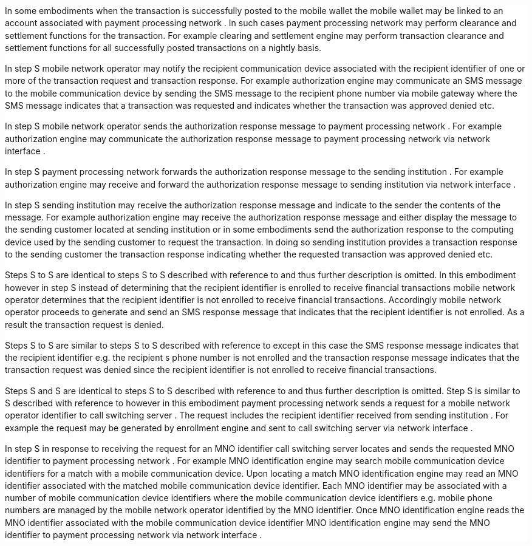 In some embodiments when the transaction is successfully posted to the mobile wallet the mobile wallet may be linked to an account associated with payment processing network . In such cases payment processing network may perform clearance and settlement functions for the transaction. For example clearing and settlement engine may perform transaction clearance and settlement functions for all successfully posted transactions on a nightly basis.

In step S mobile network operator may notify the recipient communication device associated with the recipient identifier of one or more of the transaction request and transaction response. For example authorization engine may communicate an SMS message to the mobile communication device by sending the SMS message to the recipient phone number via mobile gateway where the SMS message indicates that a transaction was requested and indicates whether the transaction was approved denied etc.

In step S mobile network operator sends the authorization response message to payment processing network . For example authorization engine may communicate the authorization response message to payment processing network via network interface .

In step S payment processing network forwards the authorization response message to the sending institution . For example authorization engine may receive and forward the authorization response message to sending institution via network interface .

In step S sending institution may receive the authorization response message and indicate to the sender the contents of the message. For example authorization engine may receive the authorization response message and either display the message to the sending customer located at sending institution or in some embodiments send the authorization response to the computing device used by the sending customer to request the transaction. In doing so sending institution provides a transaction response to the sending customer the transaction response indicating whether the requested transaction was approved denied etc.

Steps S to S are identical to steps S to S described with reference to and thus further description is omitted. In this embodiment however in step S instead of determining that the recipient identifier is enrolled to receive financial transactions mobile network operator determines that the recipient identifier is not enrolled to receive financial transactions. Accordingly mobile network operator proceeds to generate and send an SMS response message that indicates that the recipient identifier is not enrolled. As a result the transaction request is denied.

Steps S to S are similar to steps S to S described with reference to except in this case the SMS response message indicates that the recipient identifier e.g. the recipient s phone number is not enrolled and the transaction response message indicates that the transaction request was denied since the recipient identifier is not enrolled to receive financial transactions.

Steps S and S are identical to steps S to S described with reference to and thus further description is omitted. Step S is similar to S described with reference to however in this embodiment payment processing network sends a request for a mobile network operator identifier to call switching server . The request includes the recipient identifier received from sending institution . For example the request may be generated by enrollment engine and sent to call switching server via network interface .

In step S in response to receiving the request for an MNO identifier call switching server locates and sends the requested MNO identifier to payment processing network . For example MNO identification engine may search mobile communication device identifiers for a match with a mobile communication device. Upon locating a match MNO identification engine may read an MNO identifier associated with the matched mobile communication device identifier. Each MNO identifier may be associated with a number of mobile communication device identifiers where the mobile communication device identifiers e.g. mobile phone numbers are managed by the mobile network operator identified by the MNO identifier. Once MNO identification engine reads the MNO identifier associated with the mobile communication device identifier MNO identification engine may send the MNO identifier to payment processing network via network interface .
